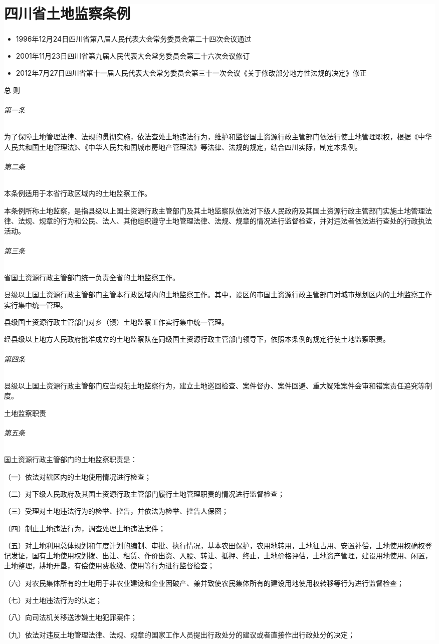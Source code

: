 # 四川省土地监察条例

- 1996年12月24日四川省第八届人民代表大会常务委员会第二十四次会议通过

- 2001年11月23日四川省第九届人民代表大会常务委员会第二十六次会议修订

- 2012年7月27日四川省第十一届人民代表大会常务委员会第三十一次会议《关于修改部分地方性法规的决定》修正



总 则

###### 第一条

为了保障土地管理法律、法规的贯彻实施，依法查处土地违法行为，维护和监督国土资源行政主管部门依法行使土地管理职权，根据《中华人民共和国土地管理法》、《中华人民共和国城市房地产管理法》等法律、法规的规定，结合四川实际，制定本条例。

###### 第二条

本条例适用于本省行政区域内的土地监察工作。

本条例所称土地监察，是指县级以上国土资源行政主管部门及其土地监察队依法对下级人民政府及其国土资源行政主管部门实施土地管理法律、法规、规章的行为和公民、法人、其他组织遵守土地管理法律、法规、规章的情况进行监督检查，并对违法者依法进行查处的行政执法活动。

###### 第三条

省国土资源行政主管部门统一负责全省的土地监察工作。

县级以上国土资源行政主管部门主管本行政区域内的土地监察工作。其中，设区的市国土资源行政主管部门对城市规划区内的土地监察工作实行集中统一管理。

县级国土资源行政主管部门对乡（镇）土地监察工作实行集中统一管理。

经县级以上地方人民政府批准成立的土地监察队在同级国土资源行政主管部门领导下，依照本条例的规定行使土地监察职责。

###### 第四条

县级以上国土资源行政主管部门应当规范土地监察行为，建立土地巡回检查、案件督办、案件回避、重大疑难案件会审和错案责任追究等制度。

土地监察职责

###### 第五条

国土资源行政主管部门的土地监察职责是：

（一）依法对辖区内的土地使用情况进行检查；

（二）对下级人民政府及其国土资源行政主管部门履行土地管理职责的情况进行监督检查；

（三）受理对土地违法行为的检举、控告，并依法为检举、控告人保密；

（四）制止土地违法行为，调查处理土地违法案件；

（五）对土地利用总体规划和年度计划的编制、审批、执行情况，基本农田保护，农用地转用，土地征占用、安置补偿，土地使用权确权登记发证，国有土地使用权划拨、出让、租赁、作价出资、入股、转让、抵押、终止，土地价格评估，土地资产管理，建设用地使用、闲置，土地整理，耕地开垦，有偿使用费收缴、使用等行为进行监督检查；

（六）对农民集体所有的土地用于非农业建设和企业因破产、兼并致使农民集体所有的建设用地使用权转移等行为进行监督检查；

（七）对土地违法行为的认定；

（八）向司法机关移送涉嫌土地犯罪案件；

（九）依法对违反土地管理法律、法规、规章的国家工作人员提出行政处分的建议或者直接作出行政处分的决定；
